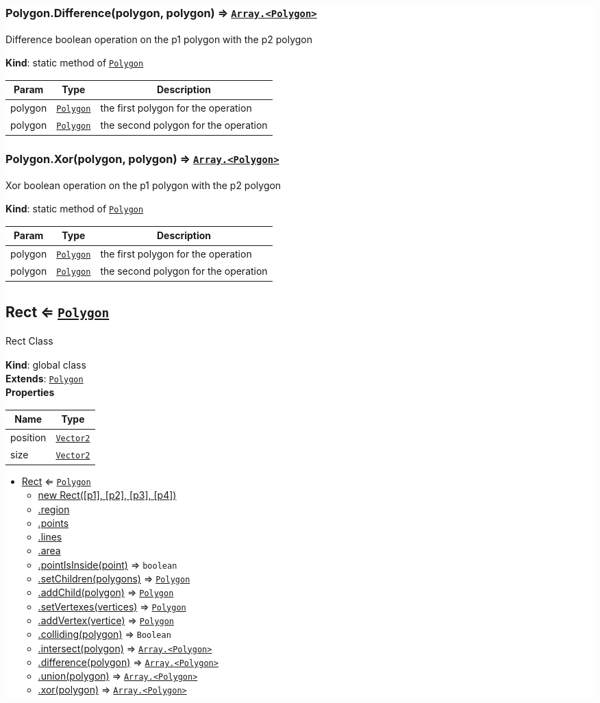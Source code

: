### Polygon.Difference(polygon, polygon) ⇒ [<code>Array.&lt;Polygon&gt;</code>](#Polygon)
Difference boolean operation on the p1 polygon with the p2 polygon

**Kind**: static method of [<code>Polygon</code>](#Polygon)  

| Param | Type | Description |
| --- | --- | --- |
| polygon | [<code>Polygon</code>](#Polygon) | the first polygon for the operation |
| polygon | [<code>Polygon</code>](#Polygon) | the second polygon for the operation |

<a name="Polygon.Xor"></a>

### Polygon.Xor(polygon, polygon) ⇒ [<code>Array.&lt;Polygon&gt;</code>](#Polygon)
Xor boolean operation on the p1 polygon with the p2 polygon

**Kind**: static method of [<code>Polygon</code>](#Polygon)  

| Param | Type | Description |
| --- | --- | --- |
| polygon | [<code>Polygon</code>](#Polygon) | the first polygon for the operation |
| polygon | [<code>Polygon</code>](#Polygon) | the second polygon for the operation |

<a name="Rect"></a>

## Rect ⇐ [<code>Polygon</code>](#Polygon)
Rect Class

**Kind**: global class  
**Extends**: [<code>Polygon</code>](#Polygon)  
**Properties**

| Name | Type |
| --- | --- |
| position | [<code>Vector2</code>](#Vector2) | 
| size | [<code>Vector2</code>](#Vector2) | 


* [Rect](#Rect) ⇐ [<code>Polygon</code>](#Polygon)
    * [new Rect([p1], [p2], [p3], [p4])](#new_Rect_new)
    * [.region](#Polygon+region)
    * [.points](#Polygon+points)
    * [.lines](#Polygon+lines)
    * [.area](#Polygon+area)
    * [.pointIsInside(point)](#Polygon+pointIsInside) ⇒ <code>boolean</code>
    * [.setChildren(polygons)](#Polygon+setChildren) ⇒ [<code>Polygon</code>](#Polygon)
    * [.addChild(polygon)](#Polygon+addChild) ⇒ [<code>Polygon</code>](#Polygon)
    * [.setVertexes(vertices)](#Polygon+setVertexes) ⇒ [<code>Polygon</code>](#Polygon)
    * [.addVertex(vertice)](#Polygon+addVertex) ⇒ [<code>Polygon</code>](#Polygon)
    * [.colliding(polygon)](#Polygon+colliding) ⇒ <code>Boolean</code>
    * [.intersect(polygon)](#Polygon+intersect) ⇒ [<code>Array.&lt;Polygon&gt;</code>](#Polygon)
    * [.difference(polygon)](#Polygon+difference) ⇒ [<code>Array.&lt;Polygon&gt;</code>](#Polygon)
    * [.union(polygon)](#Polygon+union) ⇒ [<code>Array.&lt;Polygon&gt;</code>](#Polygon)
    * [.xor(polygon)](#Polygon+xor) ⇒ [<code>Array.&lt;Polygon&gt;</code>](#Polygon)
